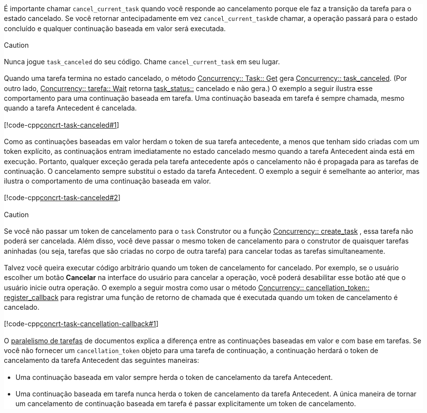 É importante chamar `cancel_current_task` quando você responde ao cancelamento porque ele faz a transição da tarefa para o estado cancelado. Se você retornar antecipadamente em vez `cancel_current_task`de chamar, a operação passará para o estado concluído e qualquer continuação baseada em valor será executada.

> [!CAUTION]
> Nunca jogue `task_canceled` do seu código. Chame `cancel_current_task` em seu lugar.

Quando uma tarefa termina no estado cancelado, o método [Concurrency:: Task:: Get](reference/task-class.md#get) gera [Concurrency:: task_canceled](../../parallel/concrt/reference/task-canceled-class.md). (Por outro lado, [Concurrency:: tarefa:: Wait](reference/task-class.md#wait) retorna [task_status::](reference/concurrency-namespace-enums.md#task_group_status) cancelado e não gera.) O exemplo a seguir ilustra esse comportamento para uma continuação baseada em tarefa. Uma continuação baseada em tarefa é sempre chamada, mesmo quando a tarefa Antecedent é cancelada.

[!code-cpp[concrt-task-canceled#1](../../parallel/concrt/codesnippet/cpp/cancellation-in-the-ppl_3.cpp)]

Como as continuações baseadas em valor herdam o token de sua tarefa antecedente, a menos que tenham sido criadas com um token explícito, as continuaçãos entram imediatamente no estado cancelado mesmo quando a tarefa Antecedent ainda está em execução. Portanto, qualquer exceção gerada pela tarefa antecedente após o cancelamento não é propagada para as tarefas de continuação. O cancelamento sempre substitui o estado da tarefa Antecedent. O exemplo a seguir é semelhante ao anterior, mas ilustra o comportamento de uma continuação baseada em valor.

[!code-cpp[concrt-task-canceled#2](../../parallel/concrt/codesnippet/cpp/cancellation-in-the-ppl_4.cpp)]

> [!CAUTION]
> Se você não passar um token de cancelamento para o `task` Construtor ou a função [Concurrency:: create_task](reference/concurrency-namespace-functions.md#create_task) , essa tarefa não poderá ser cancelada. Além disso, você deve passar o mesmo token de cancelamento para o construtor de quaisquer tarefas aninhadas (ou seja, tarefas que são criadas no corpo de outra tarefa) para cancelar todas as tarefas simultaneamente.

Talvez você queira executar código arbitrário quando um token de cancelamento for cancelado. Por exemplo, se o usuário escolher um botão **Cancelar** na interface do usuário para cancelar a operação, você poderá desabilitar esse botão até que o usuário inicie outra operação. O exemplo a seguir mostra como usar o método [Concurrency:: cancellation_token:: register_callback](reference/cancellation-token-class.md#register_callback) para registrar uma função de retorno de chamada que é executada quando um token de cancelamento é cancelado.

[!code-cpp[concrt-task-cancellation-callback#1](../../parallel/concrt/codesnippet/cpp/cancellation-in-the-ppl_5.cpp)]

O [paralelismo de tarefas](../../parallel/concrt/task-parallelism-concurrency-runtime.md) de documentos explica a diferença entre as continuações baseadas em valor e com base em tarefas. Se você não fornecer um `cancellation_token` objeto para uma tarefa de continuação, a continuação herdará o token de cancelamento da tarefa Antecedent das seguintes maneiras:

- Uma continuação baseada em valor sempre herda o token de cancelamento da tarefa Antecedent.

- Uma continuação baseada em tarefa nunca herda o token de cancelamento da tarefa Antecedent. A única maneira de tornar um cancelamento de continuação baseada em tarefa é passar explicitamente um token de cancelamento.
